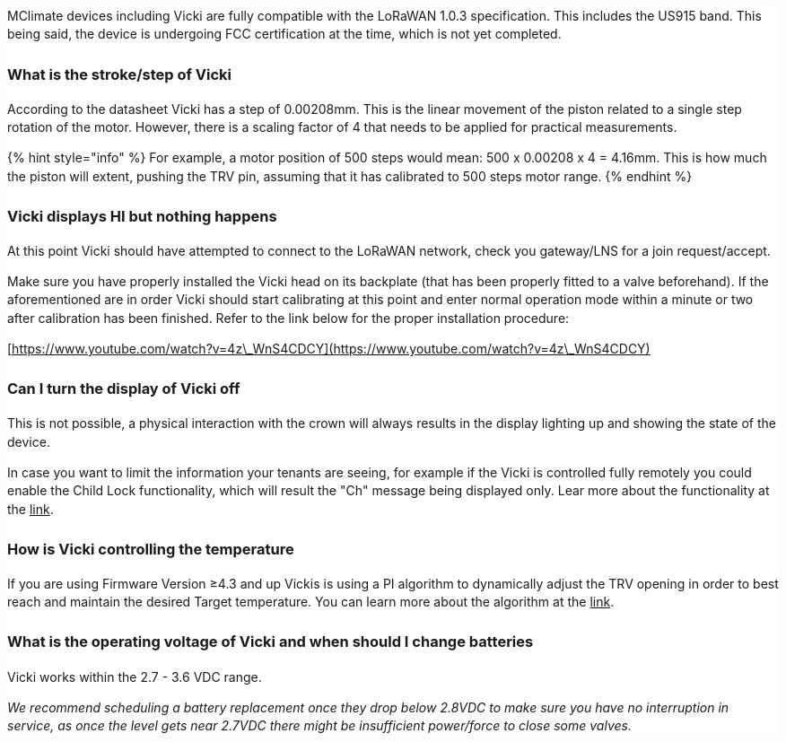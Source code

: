 MClimate devices including Vicki are fully compatible with the LoRaWAN 1.0.3 specification. This includes the US915 band. This being said, the device is undergoing FCC certification at the time, which is not yet completed.

### What is the stroke/step of Vicki

According to the datasheet Vicki has a  step of 0.00208mm. This is the linear movement of the piston related to a single step rotation of the motor. However, there is a scaling factor of 4 that needs to be applied for practical measurements.

{% hint style="info" %}
For example, a motor position of 500 steps would mean: 500 x 0.00208 x 4 = 4.16mm. This is how much the piston will extent, pushing the TRV pin, assuming that it has calibrated to 500 steps motor range.
{% endhint %}

### Vicki displays HI but nothing happens

At this point Vicki should have attempted to connect to the LoRaWAN network, check you gateway/LNS for a join request/accept.

Make sure you have properly installed the Vicki head on its backplate (that has been properly fitted to a valve beforehand). If the aforementioned are in order Vicki should start calibrating at this point and enter normal operation mode within a minute or two after calibration has been finished. Refer to the link below for the proper installation procedure:

[https://www.youtube.com/watch?v=4z\_WnS4CDCY](https://www.youtube.com/watch?v=4z\_WnS4CDCY)

### Can I turn the display of Vicki off

This is not possible, a physical interaction with the crown will always results in the display lighting up and showing the state of the device.

In case you want to limit the information your tenants are seeing, for example if the Vicki is controlled fully remotely you could enable the Child Lock functionality, which will result the "Ch" message being displayed only. Lear more about the functionality at the [link](devices/mclimate-vicki-lorawan/vicki-lorawan-device-communication-protocol/child-lock.md).

### How is Vicki controlling the temperature

If you are using Firmware Version ≥4.3 and up Vickis is using a PI algorithm to dynamically adjust the TRV opening in order to best reach and maintain the desired Target temperature. You can learn more about the algorithm at the [link](devices/mclimate-vicki-lorawan/vicki-lorawan-device-communication-protocol/operational-modes-and-temperature-control-algorithm/algorithm-1-equal-directional-control.md).

### What is the operating voltage of Vicki and when should I change batteries

Vicki works within the 2.7 - 3.6 VDC range.

_We recommend scheduling a battery replacement once they drop below 2.8VDC to make sure you have no interruption in service, as once the level gets near 2.7VDC there might be insufficient power/force to close some valves._
